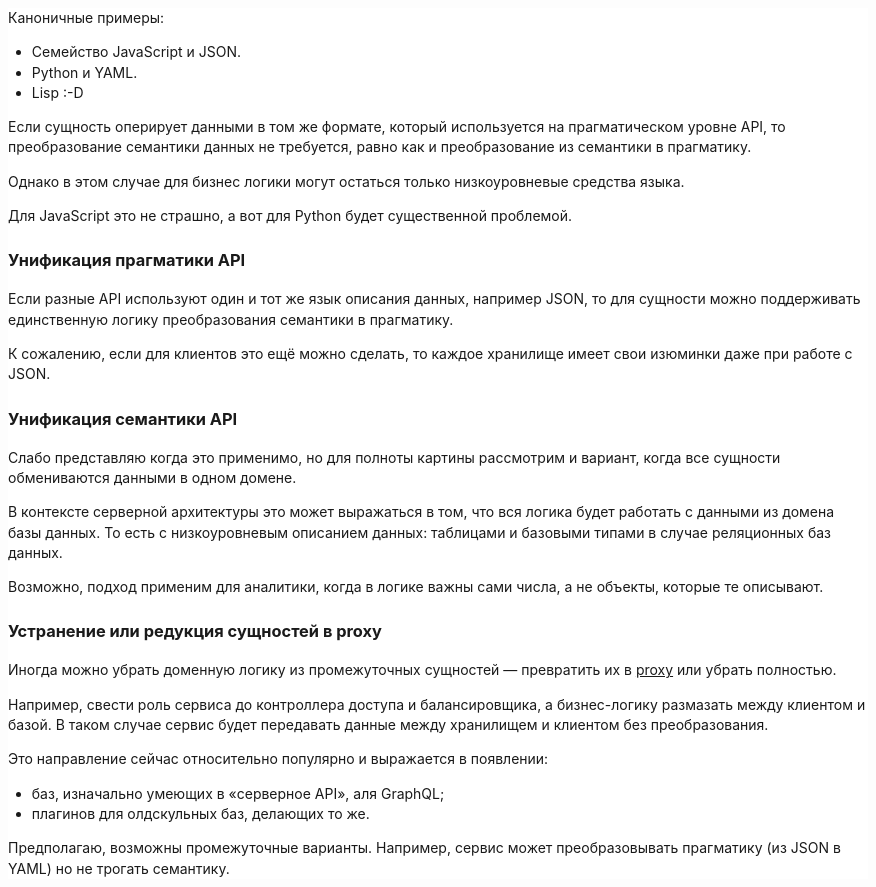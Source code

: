 Каноничные примеры:

- Семейство JavaScript и JSON.
- Python и YAML.
- Lisp :-D

Если сущность оперирует данными в том же формате, который используется на прагматическом уровне API, то преобразование семантики данных не требуется, равно как и преобразование из семантики в прагматику.

Однако в этом случае для бизнес логики могут остаться только низкоуровневые средства языка.

Для JavaScript это не страшно, а вот для Python будет существенной проблемой.

### Унификация прагматики API

Если разные API используют один и тот же язык описания данных, например JSON, то для сущности можно поддерживать единственную логику преобразования семантики в прагматику.

К сожалению, если для клиентов это ещё можно сделать, то каждое хранилище имеет свои изюминки даже при работе с JSON.

### Унификация семантики API

Слабо представляю когда это применимо, но для полноты картины рассмотрим и вариант, когда все сущности обмениваются данными в одном домене.

В контексте серверной архитектуры это может выражаться в том, что вся логика будет работать с данными из домена базы данных. То есть с низкоуровневым описанием данных: таблицами и базовыми типами в случае реляционных баз данных.

Возможно, подход применим для аналитики, когда в логике важны сами числа, а не объекты, которые те описывают.

### Устранение или редукция сущностей в proxy

Иногда можно убрать доменную логику из промежуточных сущностей — превратить их в [proxy](https://en.wikipedia.org/wiki/Proxy_server) или убрать полностью.

Например, свести роль сервиса до контроллера доступа и балансировщика, а бизнес-логику размазать между клиентом и базой. В таком случае сервис будет передавать данные между хранилищем и клиентом без преобразования.

Это направление сейчас относительно популярно и выражается в появлении:

- баз, изначально умеющих в «серверное API», аля GraphQL;
- плагинов для олдскульных баз, делающих то же.

Предполагаю, возможны промежуточные варианты. Например, сервис может преобразовывать прагматику (из JSON в YAML) но не трогать семантику.

